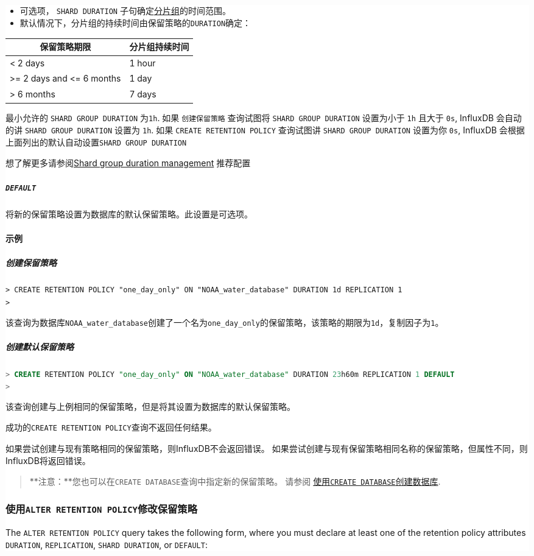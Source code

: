- 可选项， `SHARD DURATION` 子句确定[分片组](/influxdb/v1.8/concepts/glossary/#shard-group)的时间范围。
- 默认情况下，分片组的持续时间由保留策略的`DURATION`确定：

| 保留策略期限 | 分片组持续时间 |
|---|---|
| < 2 days  | 1 hour  |
| >= 2 days and <= 6 months  | 1 day  |
| > 6 months  | 7 days  |

最小允许的 `SHARD GROUP DURATION` 为`1h`.
如果 `创建保留策略` 查询试图将 `SHARD GROUP DURATION` 设置为小于 `1h` 且大于 `0s`, InfluxDB 会自动的讲 `SHARD GROUP DURATION` 设置为 `1h`.
如果 `CREATE RETENTION POLICY` 查询试图讲 `SHARD GROUP DURATION` 设置为你 `0s`, InfluxDB 会根据上面列出的默认自动设置`SHARD GROUP DURATION` 

想了解更多请参阅[Shard group duration management](/influxdb/v1.8/concepts/schema_and_data_layout/#shard-group-duration-management)
推荐配置

##### `DEFAULT`

将新的保留策略设置为数据库的默认保留策略。此设置是可选项。

#### 示例

##### 创建保留策略

```
> CREATE RETENTION POLICY "one_day_only" ON "NOAA_water_database" DURATION 1d REPLICATION 1
>
```
该查询为数据库`NOAA_water_database`创建了一个名为`one_day_only`的保留策略，该策略的期限为`1d`，复制因子为`1`。

##### 创建默认保留策略

```sql
> CREATE RETENTION POLICY "one_day_only" ON "NOAA_water_database" DURATION 23h60m REPLICATION 1 DEFAULT
>
```

该查询创建与上例相同的保留策略，但是将其设置为数据库的默认保留策略。

成功的`CREATE RETENTION POLICY`查询不返回任何结果。

如果尝试创建与现有策略相同的保留策略，则InfluxDB不会返回错误。
如果尝试创建与现有保留策略相同名称的保留策略，但属性不同，则InfluxDB将返回错误。

> **注意：**您也可以在`CREATE DATABASE`查询中指定新的保留策略。
请参阅 [使用`CREATE DATABASE`创建数据库](/influxdb/v1.8/query_language/manage-database/#create-database).

### 使用`ALTER RETENTION POLICY`修改保留策略

The `ALTER RETENTION POLICY` query takes the following form, where you must declare at least one of the retention policy attributes `DURATION`, `REPLICATION`, `SHARD DURATION`, or `DEFAULT`:
